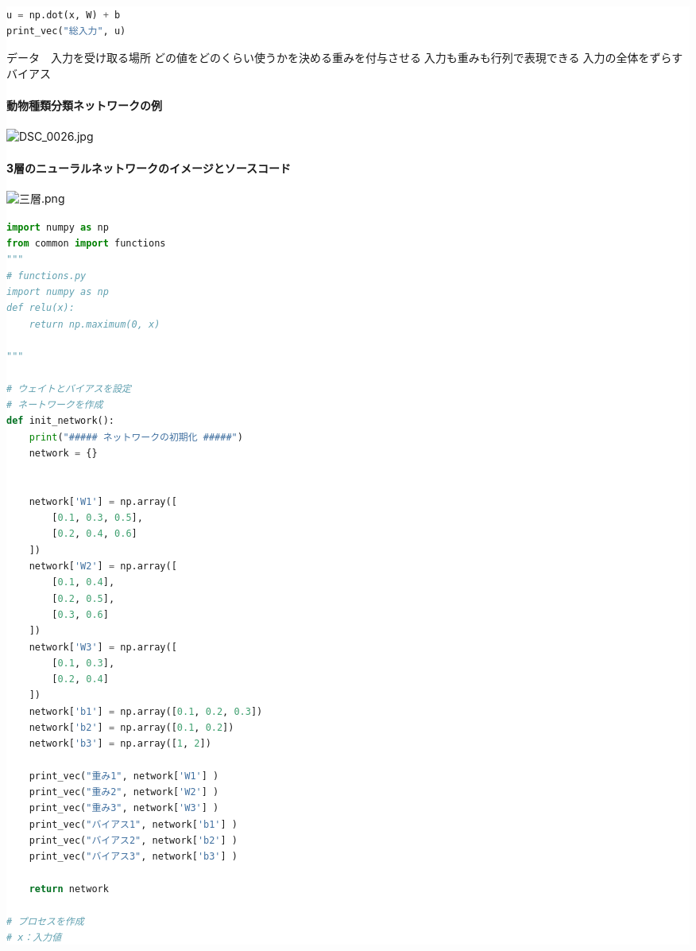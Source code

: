 ```python
u = np.dot(x, W) + b
print_vec("総入力", u)
```
データ　入力を受け取る場所 
どの値をどのくらい使うかを決める重みを付与させる
入力も重みも行列で表現できる
入力の全体をずらすバイアス

#### 動物種類分類ネットワークの例

![DSC_0026.jpg](https://qiita-image-store.s3.ap-northeast-1.amazonaws.com/0/457374/8575690c-0f9e-35fe-7766-01c829d1bb3b.jpeg)



#### 3層のニューラルネットワークのイメージとソースコード

![三層.png](https://qiita-image-store.s3.ap-northeast-1.amazonaws.com/0/457374/ac9caee7-bf8c-3281-523b-f9d79c0d12a1.png)

```python
import numpy as np
from common import functions
"""
# functions.py
import numpy as np
def relu(x):
    return np.maximum(0, x)

"""

# ウェイトとバイアスを設定
# ネートワークを作成
def init_network():
    print("##### ネットワークの初期化 #####")
    network = {}
    
    
    network['W1'] = np.array([
        [0.1, 0.3, 0.5],
        [0.2, 0.4, 0.6]
    ])
    network['W2'] = np.array([
        [0.1, 0.4],
        [0.2, 0.5],
        [0.3, 0.6]
    ])
    network['W3'] = np.array([
        [0.1, 0.3],
        [0.2, 0.4]
    ])
    network['b1'] = np.array([0.1, 0.2, 0.3])
    network['b2'] = np.array([0.1, 0.2])
    network['b3'] = np.array([1, 2])

    print_vec("重み1", network['W1'] )
    print_vec("重み2", network['W2'] )
    print_vec("重み3", network['W3'] )
    print_vec("バイアス1", network['b1'] )
    print_vec("バイアス2", network['b2'] )
    print_vec("バイアス3", network['b3'] )

    return network

# プロセスを作成
# x：入力値
```